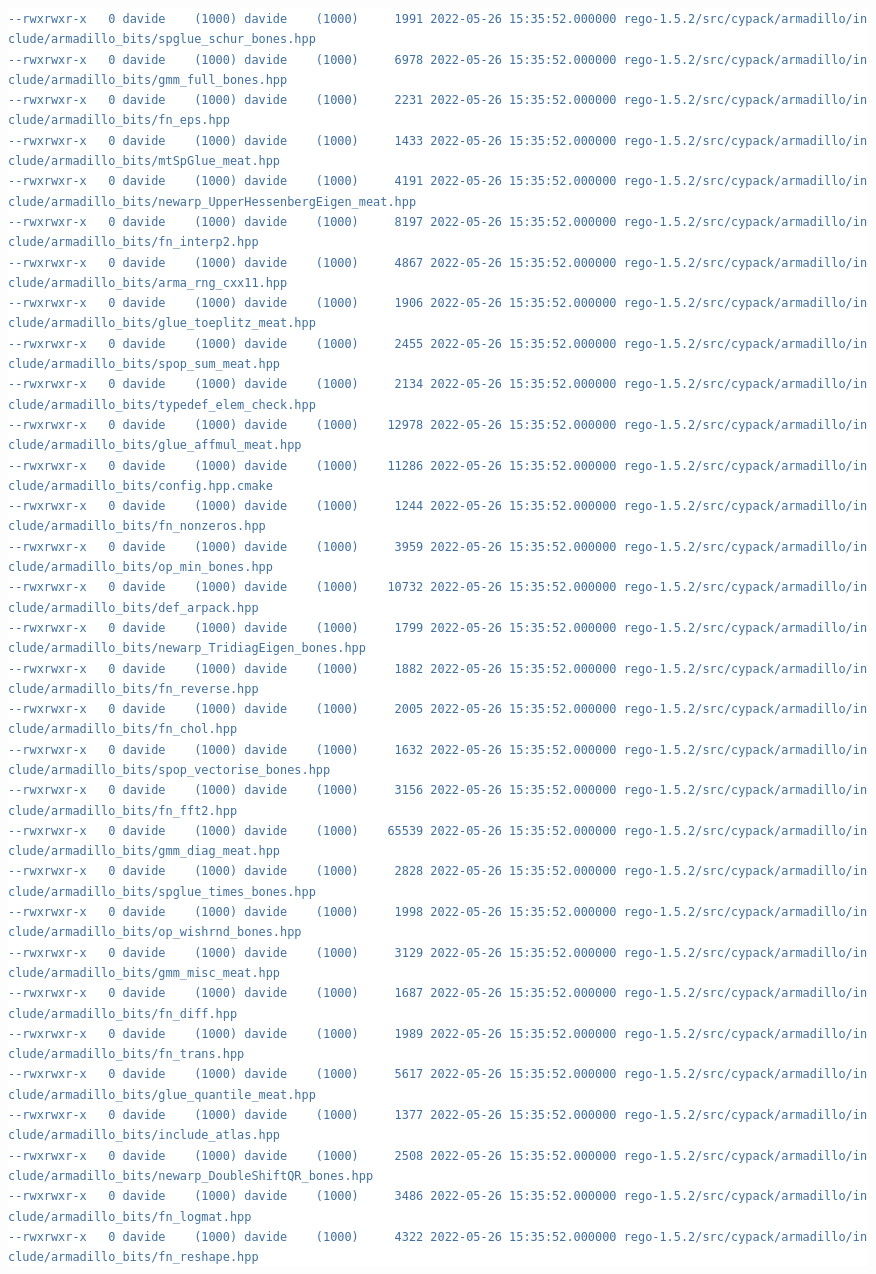 ```diff
--rwxrwxr-x   0 davide    (1000) davide    (1000)     1991 2022-05-26 15:35:52.000000 rego-1.5.2/src/cypack/armadillo/include/armadillo_bits/spglue_schur_bones.hpp
--rwxrwxr-x   0 davide    (1000) davide    (1000)     6978 2022-05-26 15:35:52.000000 rego-1.5.2/src/cypack/armadillo/include/armadillo_bits/gmm_full_bones.hpp
--rwxrwxr-x   0 davide    (1000) davide    (1000)     2231 2022-05-26 15:35:52.000000 rego-1.5.2/src/cypack/armadillo/include/armadillo_bits/fn_eps.hpp
--rwxrwxr-x   0 davide    (1000) davide    (1000)     1433 2022-05-26 15:35:52.000000 rego-1.5.2/src/cypack/armadillo/include/armadillo_bits/mtSpGlue_meat.hpp
--rwxrwxr-x   0 davide    (1000) davide    (1000)     4191 2022-05-26 15:35:52.000000 rego-1.5.2/src/cypack/armadillo/include/armadillo_bits/newarp_UpperHessenbergEigen_meat.hpp
--rwxrwxr-x   0 davide    (1000) davide    (1000)     8197 2022-05-26 15:35:52.000000 rego-1.5.2/src/cypack/armadillo/include/armadillo_bits/fn_interp2.hpp
--rwxrwxr-x   0 davide    (1000) davide    (1000)     4867 2022-05-26 15:35:52.000000 rego-1.5.2/src/cypack/armadillo/include/armadillo_bits/arma_rng_cxx11.hpp
--rwxrwxr-x   0 davide    (1000) davide    (1000)     1906 2022-05-26 15:35:52.000000 rego-1.5.2/src/cypack/armadillo/include/armadillo_bits/glue_toeplitz_meat.hpp
--rwxrwxr-x   0 davide    (1000) davide    (1000)     2455 2022-05-26 15:35:52.000000 rego-1.5.2/src/cypack/armadillo/include/armadillo_bits/spop_sum_meat.hpp
--rwxrwxr-x   0 davide    (1000) davide    (1000)     2134 2022-05-26 15:35:52.000000 rego-1.5.2/src/cypack/armadillo/include/armadillo_bits/typedef_elem_check.hpp
--rwxrwxr-x   0 davide    (1000) davide    (1000)    12978 2022-05-26 15:35:52.000000 rego-1.5.2/src/cypack/armadillo/include/armadillo_bits/glue_affmul_meat.hpp
--rwxrwxr-x   0 davide    (1000) davide    (1000)    11286 2022-05-26 15:35:52.000000 rego-1.5.2/src/cypack/armadillo/include/armadillo_bits/config.hpp.cmake
--rwxrwxr-x   0 davide    (1000) davide    (1000)     1244 2022-05-26 15:35:52.000000 rego-1.5.2/src/cypack/armadillo/include/armadillo_bits/fn_nonzeros.hpp
--rwxrwxr-x   0 davide    (1000) davide    (1000)     3959 2022-05-26 15:35:52.000000 rego-1.5.2/src/cypack/armadillo/include/armadillo_bits/op_min_bones.hpp
--rwxrwxr-x   0 davide    (1000) davide    (1000)    10732 2022-05-26 15:35:52.000000 rego-1.5.2/src/cypack/armadillo/include/armadillo_bits/def_arpack.hpp
--rwxrwxr-x   0 davide    (1000) davide    (1000)     1799 2022-05-26 15:35:52.000000 rego-1.5.2/src/cypack/armadillo/include/armadillo_bits/newarp_TridiagEigen_bones.hpp
--rwxrwxr-x   0 davide    (1000) davide    (1000)     1882 2022-05-26 15:35:52.000000 rego-1.5.2/src/cypack/armadillo/include/armadillo_bits/fn_reverse.hpp
--rwxrwxr-x   0 davide    (1000) davide    (1000)     2005 2022-05-26 15:35:52.000000 rego-1.5.2/src/cypack/armadillo/include/armadillo_bits/fn_chol.hpp
--rwxrwxr-x   0 davide    (1000) davide    (1000)     1632 2022-05-26 15:35:52.000000 rego-1.5.2/src/cypack/armadillo/include/armadillo_bits/spop_vectorise_bones.hpp
--rwxrwxr-x   0 davide    (1000) davide    (1000)     3156 2022-05-26 15:35:52.000000 rego-1.5.2/src/cypack/armadillo/include/armadillo_bits/fn_fft2.hpp
--rwxrwxr-x   0 davide    (1000) davide    (1000)    65539 2022-05-26 15:35:52.000000 rego-1.5.2/src/cypack/armadillo/include/armadillo_bits/gmm_diag_meat.hpp
--rwxrwxr-x   0 davide    (1000) davide    (1000)     2828 2022-05-26 15:35:52.000000 rego-1.5.2/src/cypack/armadillo/include/armadillo_bits/spglue_times_bones.hpp
--rwxrwxr-x   0 davide    (1000) davide    (1000)     1998 2022-05-26 15:35:52.000000 rego-1.5.2/src/cypack/armadillo/include/armadillo_bits/op_wishrnd_bones.hpp
--rwxrwxr-x   0 davide    (1000) davide    (1000)     3129 2022-05-26 15:35:52.000000 rego-1.5.2/src/cypack/armadillo/include/armadillo_bits/gmm_misc_meat.hpp
--rwxrwxr-x   0 davide    (1000) davide    (1000)     1687 2022-05-26 15:35:52.000000 rego-1.5.2/src/cypack/armadillo/include/armadillo_bits/fn_diff.hpp
--rwxrwxr-x   0 davide    (1000) davide    (1000)     1989 2022-05-26 15:35:52.000000 rego-1.5.2/src/cypack/armadillo/include/armadillo_bits/fn_trans.hpp
--rwxrwxr-x   0 davide    (1000) davide    (1000)     5617 2022-05-26 15:35:52.000000 rego-1.5.2/src/cypack/armadillo/include/armadillo_bits/glue_quantile_meat.hpp
--rwxrwxr-x   0 davide    (1000) davide    (1000)     1377 2022-05-26 15:35:52.000000 rego-1.5.2/src/cypack/armadillo/include/armadillo_bits/include_atlas.hpp
--rwxrwxr-x   0 davide    (1000) davide    (1000)     2508 2022-05-26 15:35:52.000000 rego-1.5.2/src/cypack/armadillo/include/armadillo_bits/newarp_DoubleShiftQR_bones.hpp
--rwxrwxr-x   0 davide    (1000) davide    (1000)     3486 2022-05-26 15:35:52.000000 rego-1.5.2/src/cypack/armadillo/include/armadillo_bits/fn_logmat.hpp
--rwxrwxr-x   0 davide    (1000) davide    (1000)     4322 2022-05-26 15:35:52.000000 rego-1.5.2/src/cypack/armadillo/include/armadillo_bits/fn_reshape.hpp
```